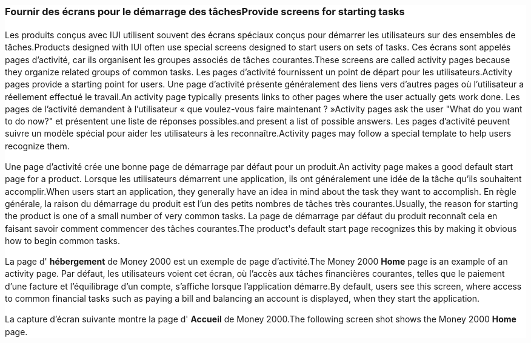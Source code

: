 ### <a name="provide-screens-for-starting-tasks"></a><span data-ttu-id="849bd-415">Fournir des écrans pour le démarrage des tâches</span><span class="sxs-lookup"><span data-stu-id="849bd-415">Provide screens for starting tasks</span></span>

<span data-ttu-id="849bd-416">Les produits conçus avec IUI utilisent souvent des écrans spéciaux conçus pour démarrer les utilisateurs sur des ensembles de tâches.</span><span class="sxs-lookup"><span data-stu-id="849bd-416">Products designed with IUI often use special screens designed to start users on sets of tasks.</span></span> <span data-ttu-id="849bd-417">Ces écrans sont appelés pages d’activité, car ils organisent les groupes associés de tâches courantes.</span><span class="sxs-lookup"><span data-stu-id="849bd-417">These screens are called activity pages because they organize related groups of common tasks.</span></span> <span data-ttu-id="849bd-418">Les pages d’activité fournissent un point de départ pour les utilisateurs.</span><span class="sxs-lookup"><span data-stu-id="849bd-418">Activity pages provide a starting point for users.</span></span> <span data-ttu-id="849bd-419">Une page d’activité présente généralement des liens vers d’autres pages où l’utilisateur a réellement effectué le travail.</span><span class="sxs-lookup"><span data-stu-id="849bd-419">An activity page typically presents links to other pages where the user actually gets work done.</span></span> <span data-ttu-id="849bd-420">Les pages de l’activité demandent à l’utilisateur « que voulez-vous faire maintenant ? »</span><span class="sxs-lookup"><span data-stu-id="849bd-420">Activity pages ask the user "What do you want to do now?"</span></span> <span data-ttu-id="849bd-421">et présentent une liste de réponses possibles.</span><span class="sxs-lookup"><span data-stu-id="849bd-421">and present a list of possible answers.</span></span> <span data-ttu-id="849bd-422">Les pages d’activité peuvent suivre un modèle spécial pour aider les utilisateurs à les reconnaître.</span><span class="sxs-lookup"><span data-stu-id="849bd-422">Activity pages may follow a special template to help users recognize them.</span></span>

<span data-ttu-id="849bd-423">Une page d’activité crée une bonne page de démarrage par défaut pour un produit.</span><span class="sxs-lookup"><span data-stu-id="849bd-423">An activity page makes a good default start page for a product.</span></span> <span data-ttu-id="849bd-424">Lorsque les utilisateurs démarrent une application, ils ont généralement une idée de la tâche qu’ils souhaitent accomplir.</span><span class="sxs-lookup"><span data-stu-id="849bd-424">When users start an application, they generally have an idea in mind about the task they want to accomplish.</span></span> <span data-ttu-id="849bd-425">En règle générale, la raison du démarrage du produit est l’un des petits nombres de tâches très courantes.</span><span class="sxs-lookup"><span data-stu-id="849bd-425">Usually, the reason for starting the product is one of a small number of very common tasks.</span></span> <span data-ttu-id="849bd-426">La page de démarrage par défaut du produit reconnaît cela en faisant savoir comment commencer des tâches courantes.</span><span class="sxs-lookup"><span data-stu-id="849bd-426">The product's default start page recognizes this by making it obvious how to begin common tasks.</span></span>

<span data-ttu-id="849bd-427">La page d' **hébergement** de Money 2000 est un exemple de page d’activité.</span><span class="sxs-lookup"><span data-stu-id="849bd-427">The Money 2000 **Home** page is an example of an activity page.</span></span> <span data-ttu-id="849bd-428">Par défaut, les utilisateurs voient cet écran, où l’accès aux tâches financières courantes, telles que le paiement d’une facture et l’équilibrage d’un compte, s’affiche lorsque l’application démarre.</span><span class="sxs-lookup"><span data-stu-id="849bd-428">By default, users see this screen, where access to common financial tasks such as paying a bill and balancing an account is displayed, when they start the application.</span></span>

<span data-ttu-id="849bd-429">La capture d’écran suivante montre la page d' **Accueil** de Money 2000.</span><span class="sxs-lookup"><span data-stu-id="849bd-429">The following screen shot shows the Money 2000 **Home** page.</span></span>
